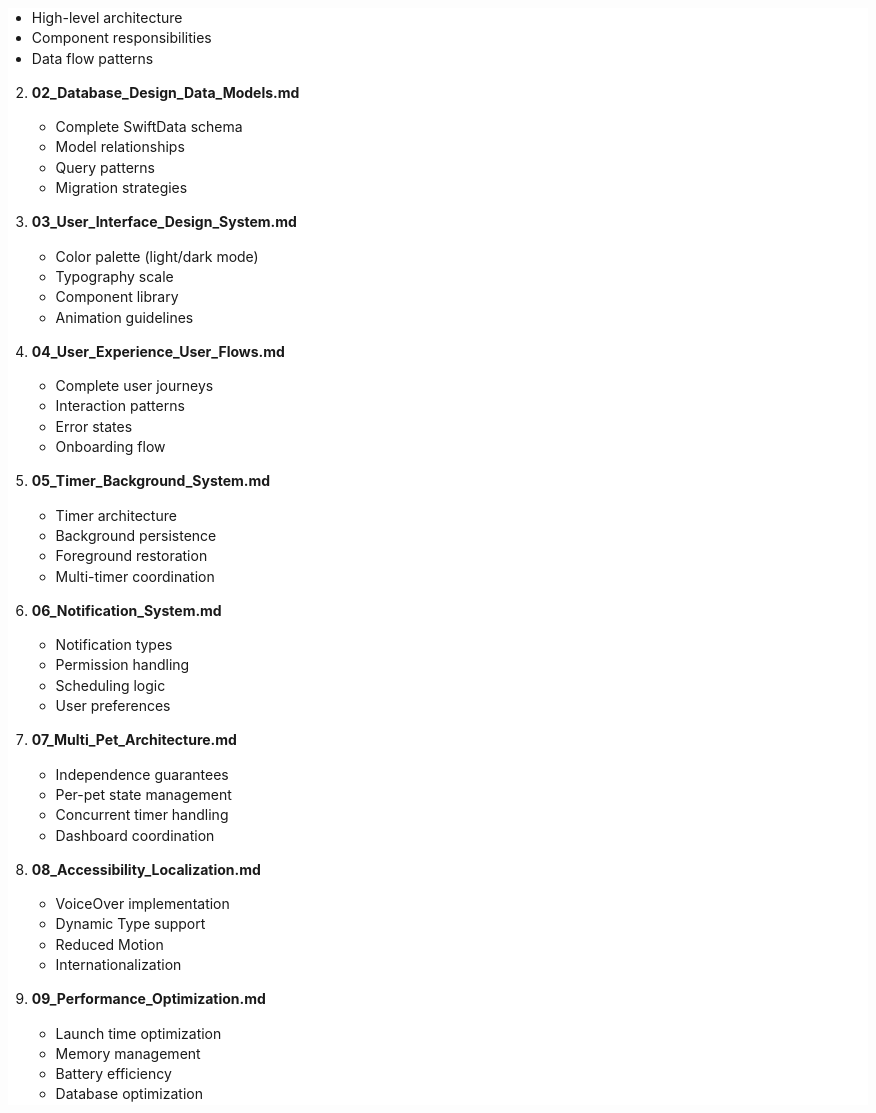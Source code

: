    - High-level architecture
   - Component responsibilities
   - Data flow patterns

2. **02_Database_Design_Data_Models.md**

   - Complete SwiftData schema
   - Model relationships
   - Query patterns
   - Migration strategies

3. **03_User_Interface_Design_System.md**

   - Color palette (light/dark mode)
   - Typography scale
   - Component library
   - Animation guidelines

4. **04_User_Experience_User_Flows.md**

   - Complete user journeys
   - Interaction patterns
   - Error states
   - Onboarding flow

5. **05_Timer_Background_System.md**

   - Timer architecture
   - Background persistence
   - Foreground restoration
   - Multi-timer coordination

6. **06_Notification_System.md**

   - Notification types
   - Permission handling
   - Scheduling logic
   - User preferences

7. **07_Multi_Pet_Architecture.md**

   - Independence guarantees
   - Per-pet state management
   - Concurrent timer handling
   - Dashboard coordination

8. **08_Accessibility_Localization.md**

   - VoiceOver implementation
   - Dynamic Type support
   - Reduced Motion
   - Internationalization

9. **09_Performance_Optimization.md**

   - Launch time optimization
   - Memory management
   - Battery efficiency
   - Database optimization
